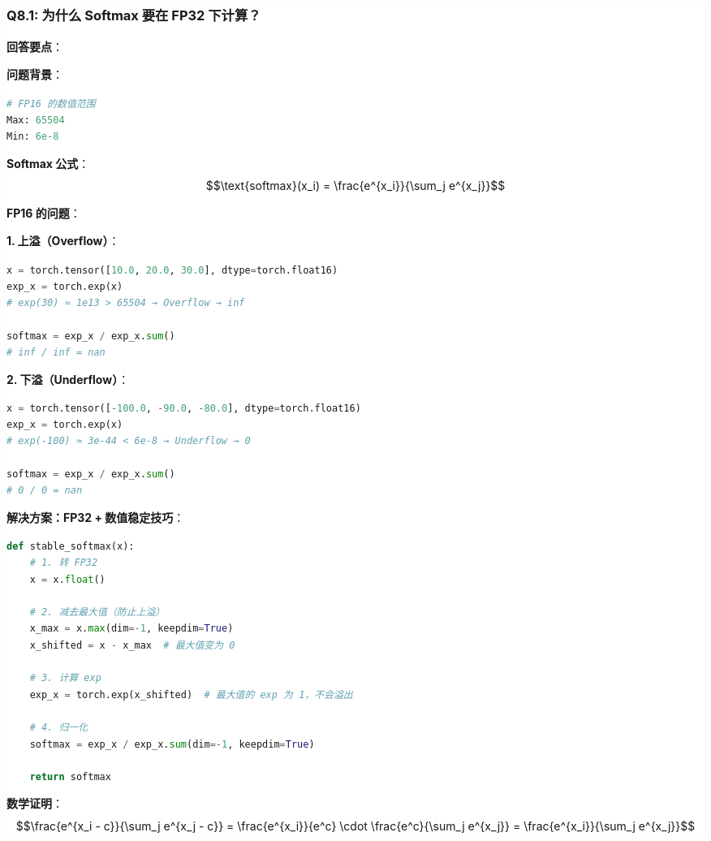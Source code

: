 ### Q8.1: 为什么 Softmax 要在 FP32 下计算？

**回答要点**：

**问题背景**：
```python
# FP16 的数值范围
Max: 65504
Min: 6e-8
```

**Softmax 公式**：
$$\text{softmax}(x_i) = \frac{e^{x_i}}{\sum_j e^{x_j}}$$

**FP16 的问题**：

**1. 上溢（Overflow）**：
```python
x = torch.tensor([10.0, 20.0, 30.0], dtype=torch.float16)
exp_x = torch.exp(x)
# exp(30) ≈ 1e13 > 65504 → Overflow → inf

softmax = exp_x / exp_x.sum()
# inf / inf = nan
```

**2. 下溢（Underflow）**：
```python
x = torch.tensor([-100.0, -90.0, -80.0], dtype=torch.float16)
exp_x = torch.exp(x)
# exp(-100) ≈ 3e-44 < 6e-8 → Underflow → 0

softmax = exp_x / exp_x.sum()
# 0 / 0 = nan
```

**解决方案：FP32 + 数值稳定技巧**：
```python
def stable_softmax(x):
    # 1. 转 FP32
    x = x.float()
    
    # 2. 减去最大值（防止上溢）
    x_max = x.max(dim=-1, keepdim=True)
    x_shifted = x - x_max  # 最大值变为 0
    
    # 3. 计算 exp
    exp_x = torch.exp(x_shifted)  # 最大值的 exp 为 1，不会溢出
    
    # 4. 归一化
    softmax = exp_x / exp_x.sum(dim=-1, keepdim=True)
    
    return softmax
```

**数学证明**：
$$\frac{e^{x_i - c}}{\sum_j e^{x_j - c}} = \frac{e^{x_i}}{e^c} \cdot \frac{e^c}{\sum_j e^{x_j}} = \frac{e^{x_i}}{\sum_j e^{x_j}}$$
